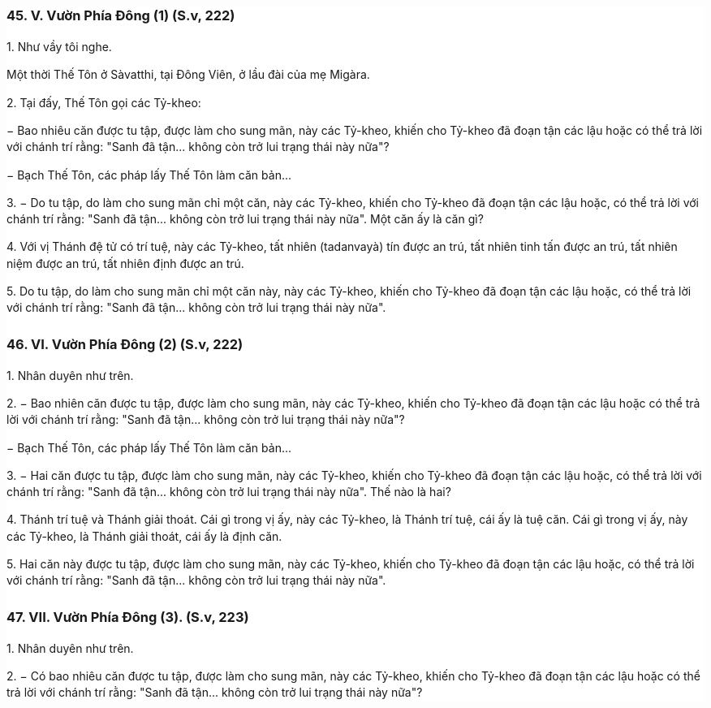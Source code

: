 ### 45. V. Vườn Phía Ðông (1) (S.v, 222)

1\. Như vầy tôi nghe.

Một thời Thế Tôn ở Sàvatthi, tại Ðông Viên, ở lầu đài của mẹ Migàra.

2\. Tại đấy, Thế Tôn gọi các Tỷ-kheo:

− Bao nhiêu căn được tu tập, được làm cho sung mãn, này các Tỷ-kheo, khiến cho Tỷ-kheo đã đoạn tận
các lậu hoặc có thể trả lời với chánh trí rằng: "Sanh đã tận... không còn trở lui trạng thái này nữa"?

− Bạch Thế Tôn, các pháp lấy Thế Tôn làm căn bản...

3\. − Do tu tập, do làm cho sung mãn chỉ một căn, này các Tỷ-kheo, khiến cho Tỷ-kheo đã đoạn tận các
lậu hoặc, có thể trả lời với chánh trí rằng: "Sanh đã tận... không còn trở lui trạng thái này nữa". Một căn
ấy là căn gì?

4\. Với vị Thánh đệ tử có trí tuệ, này các Tỷ-kheo, tất nhiên (tadanvayà) tín được an trú, tất nhiên tinh
tấn được an trú, tất nhiên niệm được an trú, tất nhiên định được an trú.

5\. Do tu tập, do làm cho sung mãn chỉ một căn này, này các Tỷ-kheo, khiến cho Tỷ-kheo đã đoạn tận
các lậu hoặc, có thể trả lời với chánh trí rằng: "Sanh đã tận... không còn trở lui trạng thái này nữa".

### 46. VI. Vườn Phía Ðông (2) (S.v, 222)

1\. Nhân duyên như trên.

2\. − Bao nhiên căn được tu tập, được làm cho sung mãn, này các Tỷ-kheo, khiến cho Tỷ-kheo đã đoạn
tận các lậu hoặc có thể trả lời với chánh trí rằng: "Sanh đã tận... không còn trở lui trạng thái này nữa"?

− Bạch Thế Tôn, các pháp lấy Thế Tôn làm căn bản...

3\. − Hai căn được tu tập, được làm cho sung mãn, này các Tỷ-kheo, khiến cho Tỷ-kheo đã đoạn tận các
lậu hoặc, có thể trả lời với chánh trí rằng: "Sanh đã tận... không còn trở lui trạng thái này nữa". Thế nào
là hai?

4\. Thánh trí tuệ và Thánh giải thoát. Cái gì trong vị ấy, này các Tỷ-kheo, là Thánh trí tuệ, cái ấy là tuệ
căn. Cái gì trong vị ấy, này các Tỷ-kheo, là Thánh giải thoát, cái ấy là định căn.

5\. Hai căn này được tu tập, được làm cho sung mãn, này các Tỷ-kheo, khiến cho Tỷ-kheo đã đoạn tận
các lậu hoặc, có thể trả lời với chánh trí rằng: "Sanh đã tận... không còn trở lui trạng thái này nữa".

### 47. VII. Vườn Phía Ðông (3). (S.v, 223)

1\. Nhân duyên như trên.

2\. − Có bao nhiêu căn được tu tập, được làm cho sung mãn, này các Tỷ-kheo, khiến cho Tỷ-kheo đã
đoạn tận các lậu hoặc có thể trả lời với chánh trí rằng: "Sanh đã tận... không còn trở lui trạng thái này
nữa"?
